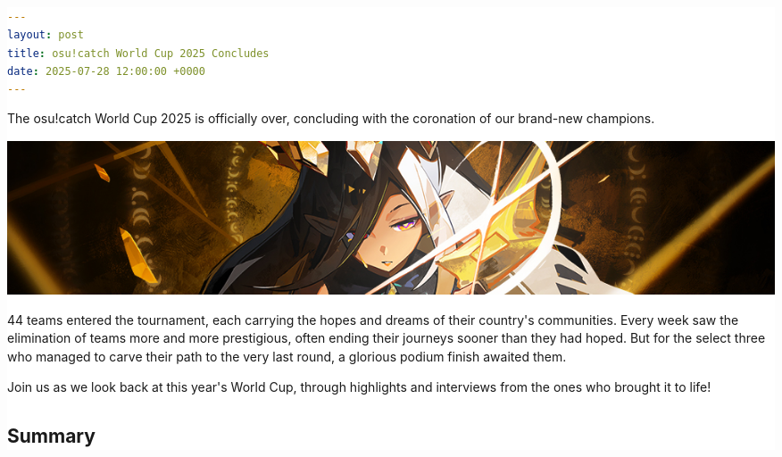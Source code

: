 ```yaml
---
layout: post
title: osu!catch World Cup 2025 Concludes
date: 2025-07-28 12:00:00 +0000
---
```


The osu!catch World Cup 2025 is officially over, concluding with the coronation of our brand-new champions.

![](/wiki/shared/news/2025-07-28-osucatch-world-cup-2025-concludes/banner.jpg)

44 teams entered the tournament, each carrying the hopes and dreams of their country's communities. Every week saw the elimination of teams more and more prestigious, often ending their journeys sooner than they had hoped. But for the select three who managed to carve their path to the very last round, a glorious podium finish awaited them.

Join us as we look back at this year's World Cup, through highlights and interviews from the ones who brought it to life!

## Summary
